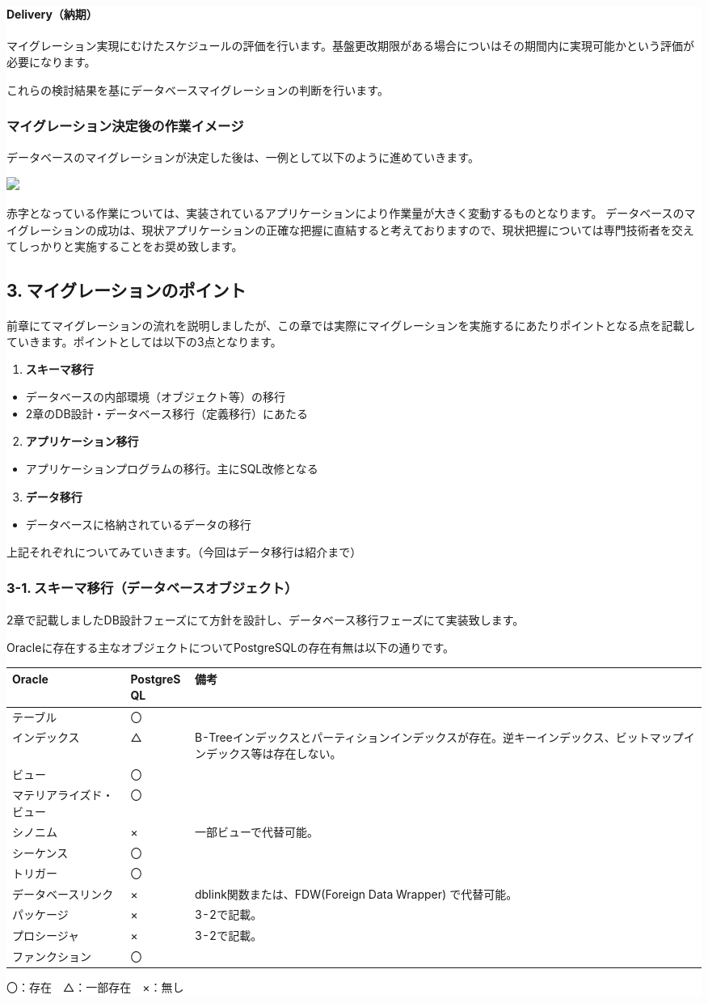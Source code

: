 #### Delivery（納期）
マイグレーション実現にむけたスケジュールの評価を行います。基盤更改期限がある場合についはその期間内に実現可能かという評価が必要になります。

これらの検討結果を基にデータベースマイグレーションの判断を行います。


### マイグレーション決定後の作業イメージ
データベースのマイグレーションが決定した後は、一例として以下のように進めていきます。

<img src="/images/20180529/migration_phase.png">


赤字となっている作業については、実装されているアプリケーションにより作業量が大きく変動するものとなります。
データベースのマイグレーションの成功は、現状アプリケーションの正確な把握に直結すると考えておりますので、現状把握については専門技術者を交えてしっかりと実施することをお奨め致します。

## 3. マイグレーションのポイント

前章にてマイグレーションの流れを説明しましたが、この章では実際にマイグレーションを実施するにあたりポイントとなる点を記載していきます。ポイントとしては以下の3点となります。

1. **スキーマ移行**
  * データベースの内部環境（オブジェクト等）の移行
  * 2章のDB設計・データベース移行（定義移行）にあたる
2. **アプリケーション移行**
  * アプリケーションプログラムの移行。主にSQL改修となる
3. **データ移行**
  * データベースに格納されているデータの移行

上記それぞれについてみていきます。（今回はデータ移行は紹介まで）


### 3-1. スキーマ移行（データベースオブジェクト）

2章で記載しましたDB設計フェーズにて方針を設計し、データベース移行フェーズにて実装致します。

Oracleに存在する主なオブジェクトについてPostgreSQLの存在有無は以下の通りです。

| Oracle | PostgreSQL | 備考 |
|:-------|:-----------|:-----|
| テーブル | 〇 | |
| インデックス | △ | B-Treeインデックスとパーティションインデックスが存在。逆キーインデックス、ビットマップインデックス等は存在しない。|
| ビュー   | 〇  | |
| マテリアライズド・ビュー   | 〇  | |
| シノニム  | ×  | 一部ビューで代替可能。 |
| シーケンス  | 〇  | |
| トリガー  | 〇  | |
| データベースリンク  | ×  | dblink関数または、FDW(Foreign Data Wrapper) で代替可能。 |
| パッケージ  | ×  | 3-2で記載。 |
| プロシージャ | × | 3-2で記載。 |
| ファンクション | 〇 | ||
〇：存在　△：一部存在　×：無し

